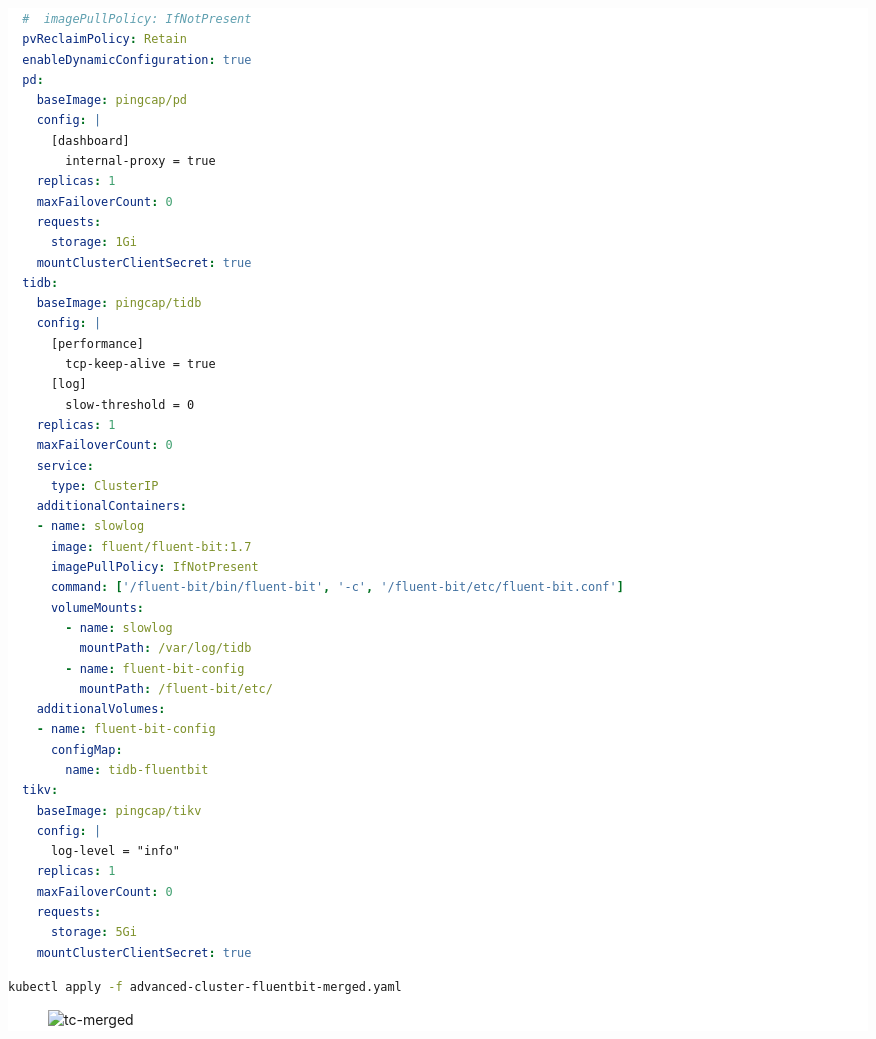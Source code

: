 ```yaml
  #  imagePullPolicy: IfNotPresent
  pvReclaimPolicy: Retain
  enableDynamicConfiguration: true
  pd:
    baseImage: pingcap/pd
    config: |
      [dashboard]
        internal-proxy = true
    replicas: 1
    maxFailoverCount: 0
    requests:
      storage: 1Gi
    mountClusterClientSecret: true
  tidb:
    baseImage: pingcap/tidb
    config: |
      [performance]
        tcp-keep-alive = true
      [log]
        slow-threshold = 0
    replicas: 1
    maxFailoverCount: 0
    service:
      type: ClusterIP
    additionalContainers:
    - name: slowlog
      image: fluent/fluent-bit:1.7
      imagePullPolicy: IfNotPresent
      command: ['/fluent-bit/bin/fluent-bit', '-c', '/fluent-bit/etc/fluent-bit.conf']
      volumeMounts:
        - name: slowlog
          mountPath: /var/log/tidb
        - name: fluent-bit-config
          mountPath: /fluent-bit/etc/
    additionalVolumes:
    - name: fluent-bit-config
      configMap:
        name: tidb-fluentbit
  tikv:
    baseImage: pingcap/tikv
    config: |
      log-level = "info"
    replicas: 1
    maxFailoverCount: 0
    requests:
      storage: 5Gi
    mountClusterClientSecret: true
```

```bash
kubectl apply -f advanced-cluster-fluentbit-merged.yaml
```
<figure>
        <img src="{{ site.url }}/images/tc-merged.png" alt="tc-merged" width="900">
</figure>
